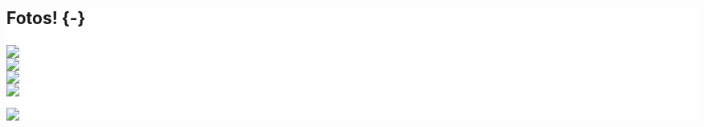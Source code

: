 ## Fotos! {-}

<img src="images/gerechten/Gerecht-Najoua-1-Dishoom-Edinburgh_Najoua Ryane.PNG" width="100%" style="display: block; margin: auto;" /><img src="images/gerechten/Gerecht-Najoua-2-Starbucks-Edinburgh_Najoua Ryane.jpg" width="100%" style="display: block; margin: auto;" /><img src="images/gerechten/Gerecht-Najoua-3-MarysMilkBar-Edinburgh_Najoua Ryane.PNG" width="100%" style="display: block; margin: auto;" /><img src="images/gerechten/Gerecht-Najoua-4-CaleysPictureHouse-Edinburgh_Najoua Ryane.PNG" width="100%" style="display: block; margin: auto;" />

<img src="images/people/Najoua-Edinburgh_Najoua Ryane.jpg" width="100%" style="display: block; margin: auto;" />
